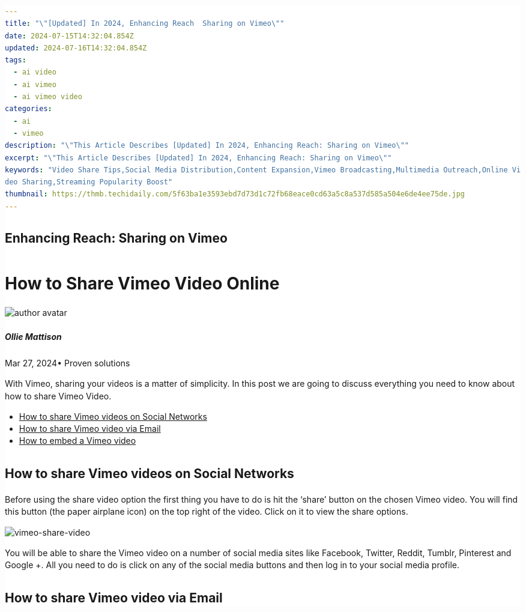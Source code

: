 ```yaml
---
title: "\"[Updated] In 2024, Enhancing Reach  Sharing on Vimeo\""
date: 2024-07-15T14:32:04.854Z
updated: 2024-07-16T14:32:04.854Z
tags:
  - ai video
  - ai vimeo
  - ai vimeo video
categories:
  - ai
  - vimeo
description: "\"This Article Describes [Updated] In 2024, Enhancing Reach: Sharing on Vimeo\""
excerpt: "\"This Article Describes [Updated] In 2024, Enhancing Reach: Sharing on Vimeo\""
keywords: "Video Share Tips,Social Media Distribution,Content Expansion,Vimeo Broadcasting,Multimedia Outreach,Online Video Sharing,Streaming Popularity Boost"
thumbnail: https://thmb.techidaily.com/5f63ba1e3593ebd7d73d1c72fb68eace0cd63a5c8a537d585a504e6de4ee75de.jpg
---
```


## Enhancing Reach: Sharing on Vimeo

# How to Share Vimeo Video Online

![author avatar](https://images.wondershare.com/filmora/article-images/ollie-mattison.jpg)

##### Ollie Mattison

 Mar 27, 2024• Proven solutions

With Vimeo, sharing your videos is a matter of simplicity. In this post we are going to discuss everything you need to know about how to share Vimeo Video.

* [How to share Vimeo videos on Social Networks](#part1)
* [How to share Vimeo video via Email](#part2)
* [How to embed a Vimeo video](#part3)

## How to share Vimeo videos on Social Networks

Before using the share video option the first thing you have to do is hit the ‘share’ button on the chosen Vimeo video. You will find this button (the paper airplane icon) on the top right of the video. Click on it to view the share options.

![vimeo-share-video](https://images.wondershare.com/filmora/article-images/vimeo-share-video.jpg)

You will be able to share the Vimeo video on a number of social media sites like Facebook, Twitter, Reddit, Tumblr, Pinterest and Google +. All you need to do is click on any of the social media buttons and then log in to your social media profile.

## How to share Vimeo video via Email
